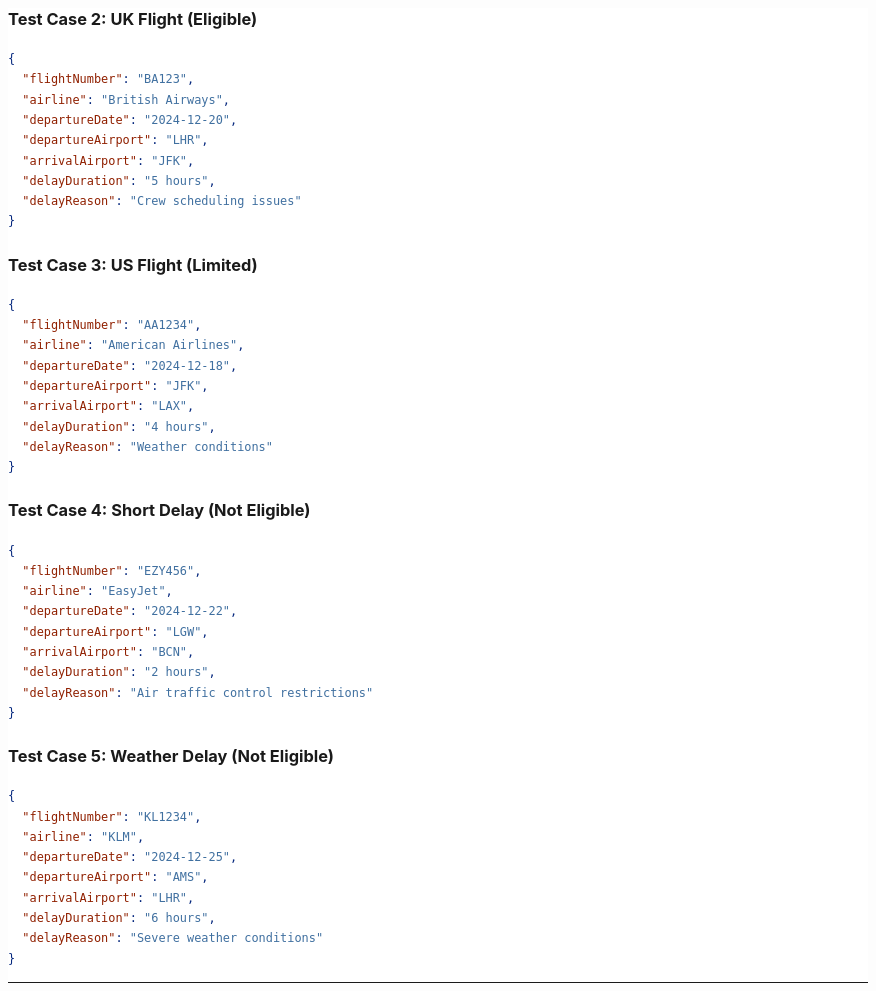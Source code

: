 ### Test Case 2: UK Flight (Eligible)
```json
{
  "flightNumber": "BA123",
  "airline": "British Airways",
  "departureDate": "2024-12-20",
  "departureAirport": "LHR",
  "arrivalAirport": "JFK",
  "delayDuration": "5 hours",
  "delayReason": "Crew scheduling issues"
}
```

### Test Case 3: US Flight (Limited)
```json
{
  "flightNumber": "AA1234",
  "airline": "American Airlines",
  "departureDate": "2024-12-18",
  "departureAirport": "JFK",
  "arrivalAirport": "LAX",
  "delayDuration": "4 hours",
  "delayReason": "Weather conditions"
}
```

### Test Case 4: Short Delay (Not Eligible)
```json
{
  "flightNumber": "EZY456",
  "airline": "EasyJet",
  "departureDate": "2024-12-22",
  "departureAirport": "LGW",
  "arrivalAirport": "BCN",
  "delayDuration": "2 hours",
  "delayReason": "Air traffic control restrictions"
}
```

### Test Case 5: Weather Delay (Not Eligible)
```json
{
  "flightNumber": "KL1234",
  "airline": "KLM",
  "departureDate": "2024-12-25",
  "departureAirport": "AMS",
  "arrivalAirport": "LHR",
  "delayDuration": "6 hours",
  "delayReason": "Severe weather conditions"
}
```

---